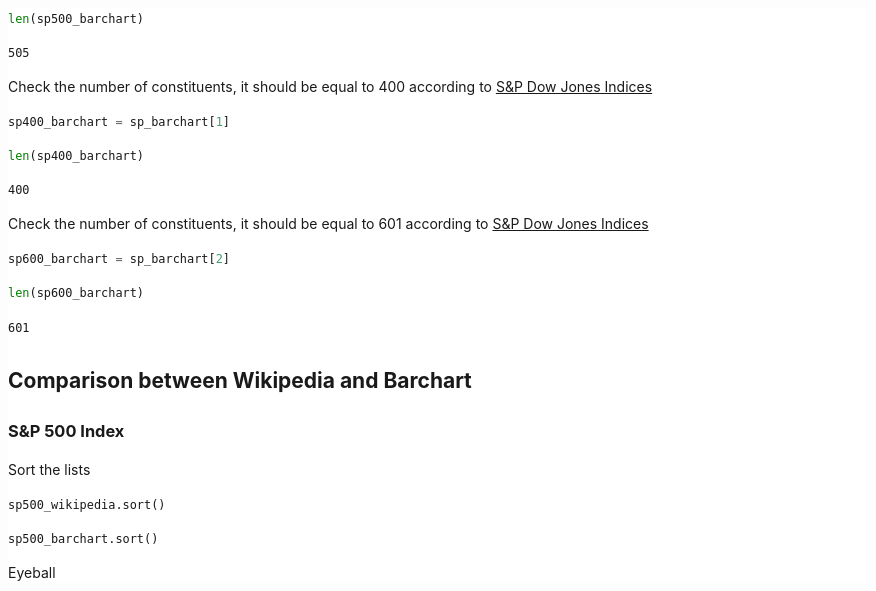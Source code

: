 
```python
len(sp500_barchart)
```




    505



Check the number of constituents, it should be equal to 400 according to [S&P Dow Jones Indices](https://us.spindices.com/indices/equity/sp-400)


```python
sp400_barchart = sp_barchart[1]
```


```python
len(sp400_barchart)
```




    400



Check the number of constituents, it should be equal to 601 according to [S&P Dow Jones Indices](https://us.spindices.com/indices/equity/sp-600)


```python
sp600_barchart = sp_barchart[2]
```


```python
len(sp600_barchart)
```




    601



## Comparison between Wikipedia and Barchart

### S&P 500 Index

Sort the lists


```python
sp500_wikipedia.sort()
```


```python
sp500_barchart.sort()
```

Eyeball
